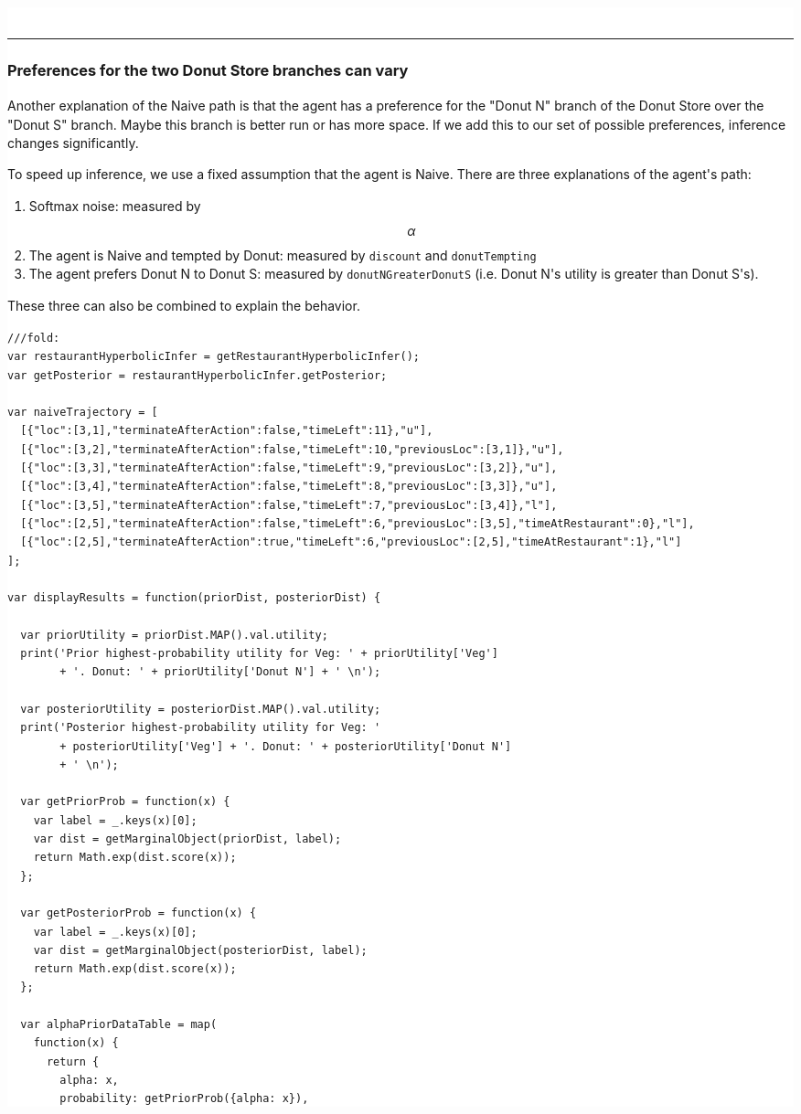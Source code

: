 <br>

------

### Preferences for the two Donut Store branches can vary

Another explanation of the Naive path is that the agent has a preference for the "Donut N" branch of the Donut Store over the "Donut S" branch. Maybe this branch is better run or has more space. If we add this to our set of possible preferences, inference changes significantly.

To speed up inference, we use a fixed assumption that the agent is Naive. There are three explanations of the agent's path:

1. Softmax noise: measured by $$\alpha$$
2. The agent is Naive and tempted by Donut: measured by `discount` and `donutTempting`
3. The agent prefers Donut N to Donut S: measured by `donutNGreaterDonutS` (i.e. Donut N's utility is greater than Donut S's).

These three can also be combined to explain the behavior.



~~~~
///fold:
var restaurantHyperbolicInfer = getRestaurantHyperbolicInfer();
var getPosterior = restaurantHyperbolicInfer.getPosterior;

var naiveTrajectory = [
  [{"loc":[3,1],"terminateAfterAction":false,"timeLeft":11},"u"],
  [{"loc":[3,2],"terminateAfterAction":false,"timeLeft":10,"previousLoc":[3,1]},"u"],
  [{"loc":[3,3],"terminateAfterAction":false,"timeLeft":9,"previousLoc":[3,2]},"u"],
  [{"loc":[3,4],"terminateAfterAction":false,"timeLeft":8,"previousLoc":[3,3]},"u"],
  [{"loc":[3,5],"terminateAfterAction":false,"timeLeft":7,"previousLoc":[3,4]},"l"],
  [{"loc":[2,5],"terminateAfterAction":false,"timeLeft":6,"previousLoc":[3,5],"timeAtRestaurant":0},"l"],
  [{"loc":[2,5],"terminateAfterAction":true,"timeLeft":6,"previousLoc":[2,5],"timeAtRestaurant":1},"l"]
];

var displayResults = function(priorDist, posteriorDist) {

  var priorUtility = priorDist.MAP().val.utility;
  print('Prior highest-probability utility for Veg: ' + priorUtility['Veg']
        + '. Donut: ' + priorUtility['Donut N'] + ' \n');

  var posteriorUtility = posteriorDist.MAP().val.utility;
  print('Posterior highest-probability utility for Veg: '
        + posteriorUtility['Veg'] + '. Donut: ' + posteriorUtility['Donut N']
        + ' \n');

  var getPriorProb = function(x) {
    var label = _.keys(x)[0];
    var dist = getMarginalObject(priorDist, label);
    return Math.exp(dist.score(x));
  };

  var getPosteriorProb = function(x) {
    var label = _.keys(x)[0];
    var dist = getMarginalObject(posteriorDist, label);
    return Math.exp(dist.score(x));
  };

  var alphaPriorDataTable = map(
    function(x) {
      return {
        alpha: x,
        probability: getPriorProb({alpha: x}),
~~~~